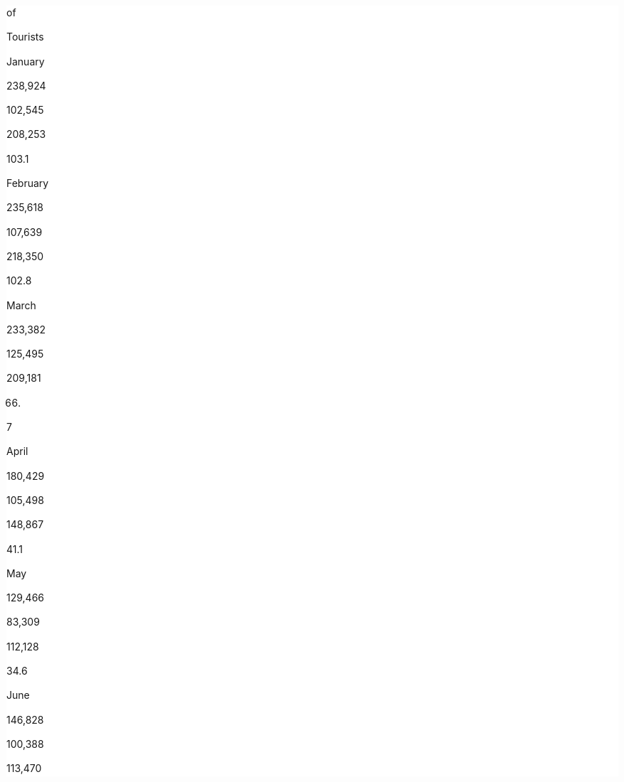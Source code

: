 
of 
 
Tourists
 
January
 
238,924
 
102,545
 
208,253
 
103.1
 
February
 
235,618
 
107,639
 
218,350
 
102.8
 
March
 
233,382
 
125,495
 
 
209,181
 
66.
7
 
April
 
180,429
 
 
105,498
 
148,867
 
41.1
 
May
 
129,466
 
  
83,309
 
112,128
 
34.6
 
June
 
146,828
 
100,388
 
113,470
 